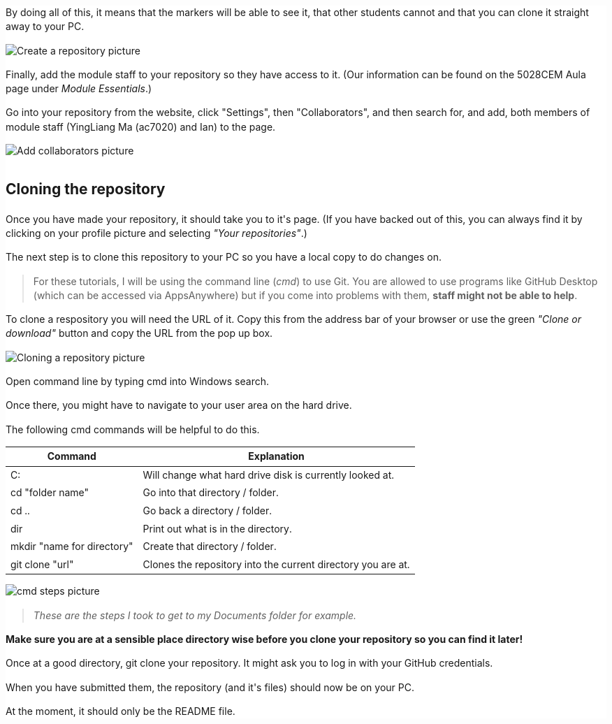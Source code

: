  By doing all of this, it means that the markers will be able to see it, that other students cannot and that you can clone it straight away to your PC.
 
![Create a repository picture](https://github.coventry.ac.uk/ac7020/212CR_TeachingMaterial/blob/master/Session%201/Readme%20Pictures/CreateRepos.PNG)
 
 Finally, add the module staff to your repository so they have access to it. (Our information can be found on the 5028CEM Aula page under _Module Essentials_.)
 
 Go into your repository from the website, click "Settings", then "Collaborators", and then search for, and add, both members of module staff (YingLiang Ma (ac7020) and Ian) to the page. 
 
 ![Add collaborators picture](https://github.coventry.ac.uk/ac7020/212CR_TeachingMaterial/blob/master/Session%201/Readme%20Pictures/Add%20Collabs.png)
 
  ## Cloning the repository
  
Once you have made your repository, it should take you to it's page. (If you have backed out of this, you can always find it by clicking on your profile picture and selecting _"Your repositories"_.)
  
The next step is to clone this repository to your PC so you have a local copy to do changes on.

> For these tutorials, I will be using the command line (_cmd_) to use Git. You are allowed to use programs like GitHub Desktop (which can be accessed via AppsAnywhere) but if you come into problems with them, **staff might not be able to help**.

To clone a respository you will need the URL of it. Copy this from the address bar of your browser or use the green _"Clone or download"_ button and copy the URL from the pop up box.

![Cloning a repository picture](https://github.coventry.ac.uk/ac7020/212CR_TeachingMaterial/blob/master/Session%201/Readme%20Pictures/Clone%20or%20Download.PNG)
  
  Open command line by typing cmd into Windows search. 
  
  Once there, you might have to navigate to your user area on the hard drive.
  
  The following cmd commands will be helpful to do this.
  
  Command     |  Explanation
------------- | -------------
C:            | Will change what hard drive disk is currently looked at.
cd "folder name" | Go into that directory / folder.
cd .. | Go back a directory / folder.
dir      | Print out what is in the directory.
mkdir "name for directory" | Create that directory / folder.
git clone "url" | Clones the repository into the current directory you are at.

![cmd steps picture](https://github.coventry.ac.uk/217CR-1920JANMAY/Teaching-Material/blob/master/Session%201/Readme%20Pictures/cmd%20steps.PNG)

> _These are the steps I took to get to my Documents folder for example._

**Make sure you are at a sensible place directory wise before you clone your repository so you can find it later!**

Once at a good directory, git clone your repository. It might ask you to log in with your GitHub credentials. 

When you have submitted them, the repository (and it's files) should now be on your PC.

At the moment, it should only be the README file.
  